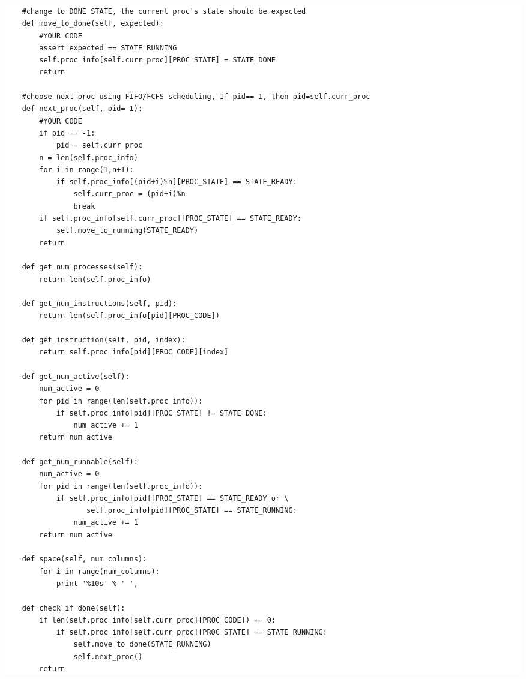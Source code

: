         #change to DONE STATE, the current proc's state should be expected
        def move_to_done(self, expected):
            #YOUR CODE
            assert expected == STATE_RUNNING
            self.proc_info[self.curr_proc][PROC_STATE] = STATE_DONE
            return

        #choose next proc using FIFO/FCFS scheduling, If pid==-1, then pid=self.curr_proc
        def next_proc(self, pid=-1):
            #YOUR CODE
            if pid == -1:
                pid = self.curr_proc
            n = len(self.proc_info)
            for i in range(1,n+1):
                if self.proc_info[(pid+i)%n][PROC_STATE] == STATE_READY:
                    self.curr_proc = (pid+i)%n
                    break
            if self.proc_info[self.curr_proc][PROC_STATE] == STATE_READY:
                self.move_to_running(STATE_READY)
            return

        def get_num_processes(self):
            return len(self.proc_info)

        def get_num_instructions(self, pid):
            return len(self.proc_info[pid][PROC_CODE])

        def get_instruction(self, pid, index):
            return self.proc_info[pid][PROC_CODE][index]

        def get_num_active(self):
            num_active = 0
            for pid in range(len(self.proc_info)):
                if self.proc_info[pid][PROC_STATE] != STATE_DONE:
                    num_active += 1
            return num_active

        def get_num_runnable(self):
            num_active = 0
            for pid in range(len(self.proc_info)):
                if self.proc_info[pid][PROC_STATE] == STATE_READY or \
                       self.proc_info[pid][PROC_STATE] == STATE_RUNNING:
                    num_active += 1
            return num_active

        def space(self, num_columns):
            for i in range(num_columns):
                print '%10s' % ' ',

        def check_if_done(self):
            if len(self.proc_info[self.curr_proc][PROC_CODE]) == 0:
                if self.proc_info[self.curr_proc][PROC_STATE] == STATE_RUNNING:
                    self.move_to_done(STATE_RUNNING)
                    self.next_proc()
            return
